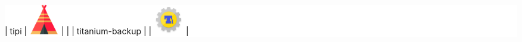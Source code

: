 | tipi | <img src="../icons/tipi.png" alt="tipi" width="50"> |   |
| titanium-backup |  |  <img src="../icons/titanium-backup.svg" alt="titanium-backup" width="50"> |